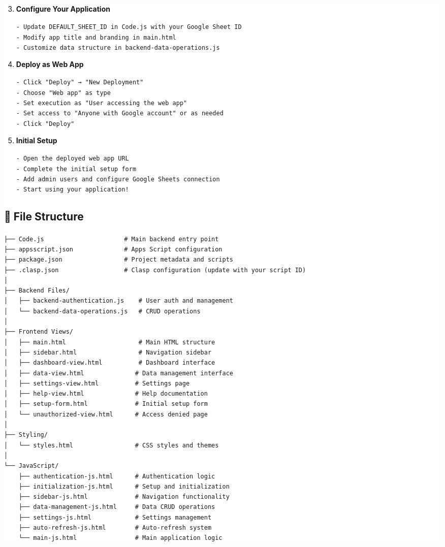 3. **Configure Your Application**
   ```
   - Update DEFAULT_SHEET_ID in Code.js with your Google Sheet ID
   - Modify app title and branding in main.html
   - Customize data structure in backend-data-operations.js
   ```

4. **Deploy as Web App**
   ```
   - Click "Deploy" → "New Deployment"
   - Choose "Web app" as type
   - Set execution as "User accessing the web app"
   - Set access to "Anyone with Google account" or as needed
   - Click "Deploy"
   ```

5. **Initial Setup**
   ```
   - Open the deployed web app URL
   - Complete the initial setup form
   - Add admin users and configure Google Sheets connection
   - Start using your application!
   ```

## 📁 File Structure

```
├── Code.js                      # Main backend entry point
├── appsscript.json              # Apps Script configuration
├── package.json                 # Project metadata and scripts
├── .clasp.json                  # Clasp configuration (update with your script ID)
│
├── Backend Files/
│   ├── backend-authentication.js    # User auth and management
│   └── backend-data-operations.js   # CRUD operations
│
├── Frontend Views/
│   ├── main.html                    # Main HTML structure
│   ├── sidebar.html                 # Navigation sidebar
│   ├── dashboard-view.html          # Dashboard interface
│   ├── data-view.html              # Data management interface
│   ├── settings-view.html          # Settings page
│   ├── help-view.html              # Help documentation
│   ├── setup-form.html             # Initial setup form
│   └── unauthorized-view.html      # Access denied page
│
├── Styling/
│   └── styles.html                 # CSS styles and themes
│
└── JavaScript/
    ├── authentication-js.html      # Authentication logic
    ├── initialization-js.html      # Setup and initialization
    ├── sidebar-js.html             # Navigation functionality
    ├── data-management-js.html     # Data CRUD operations
    ├── settings-js.html            # Settings management
    ├── auto-refresh-js.html        # Auto-refresh system
    └── main-js.html                # Main application logic
```
